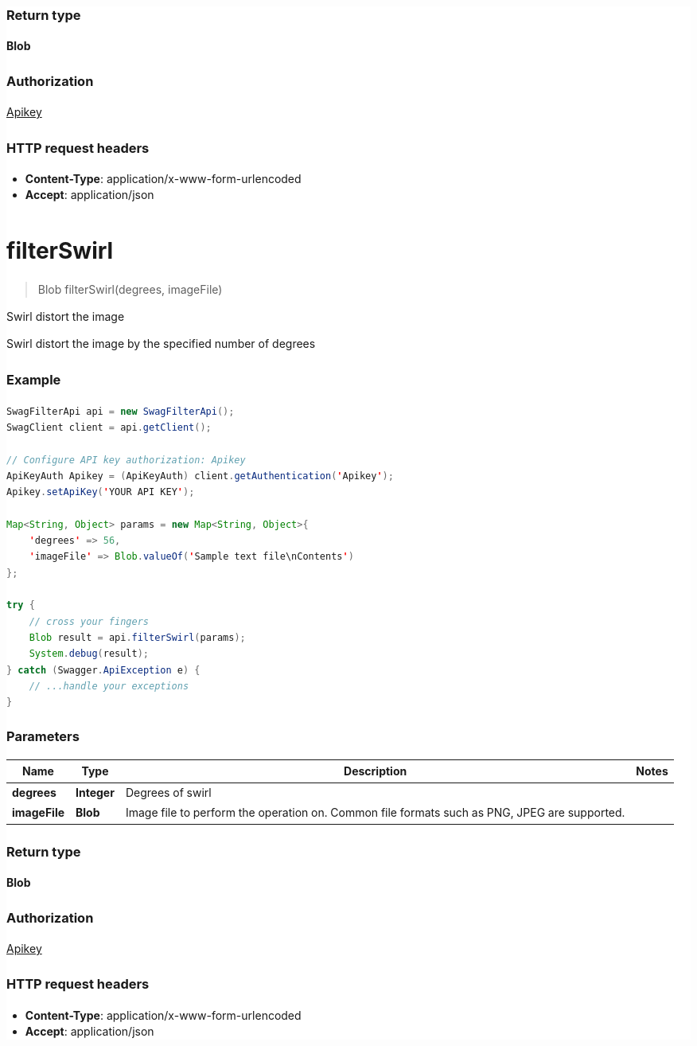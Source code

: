 ### Return type

**Blob**

### Authorization

[Apikey](../README.md#Apikey)

### HTTP request headers

 - **Content-Type**: application/x-www-form-urlencoded
 - **Accept**: application/json

<a name="filterSwirl"></a>
# **filterSwirl**
> Blob filterSwirl(degrees, imageFile)

Swirl distort the image

Swirl distort the image by the specified number of degrees

### Example
```java
SwagFilterApi api = new SwagFilterApi();
SwagClient client = api.getClient();

// Configure API key authorization: Apikey
ApiKeyAuth Apikey = (ApiKeyAuth) client.getAuthentication('Apikey');
Apikey.setApiKey('YOUR API KEY');

Map<String, Object> params = new Map<String, Object>{
    'degrees' => 56,
    'imageFile' => Blob.valueOf('Sample text file\nContents')
};

try {
    // cross your fingers
    Blob result = api.filterSwirl(params);
    System.debug(result);
} catch (Swagger.ApiException e) {
    // ...handle your exceptions
}
```

### Parameters

Name | Type | Description  | Notes
------------- | ------------- | ------------- | -------------
 **degrees** | **Integer**| Degrees of swirl |
 **imageFile** | **Blob**| Image file to perform the operation on.  Common file formats such as PNG, JPEG are supported. |

### Return type

**Blob**

### Authorization

[Apikey](../README.md#Apikey)

### HTTP request headers

 - **Content-Type**: application/x-www-form-urlencoded
 - **Accept**: application/json

